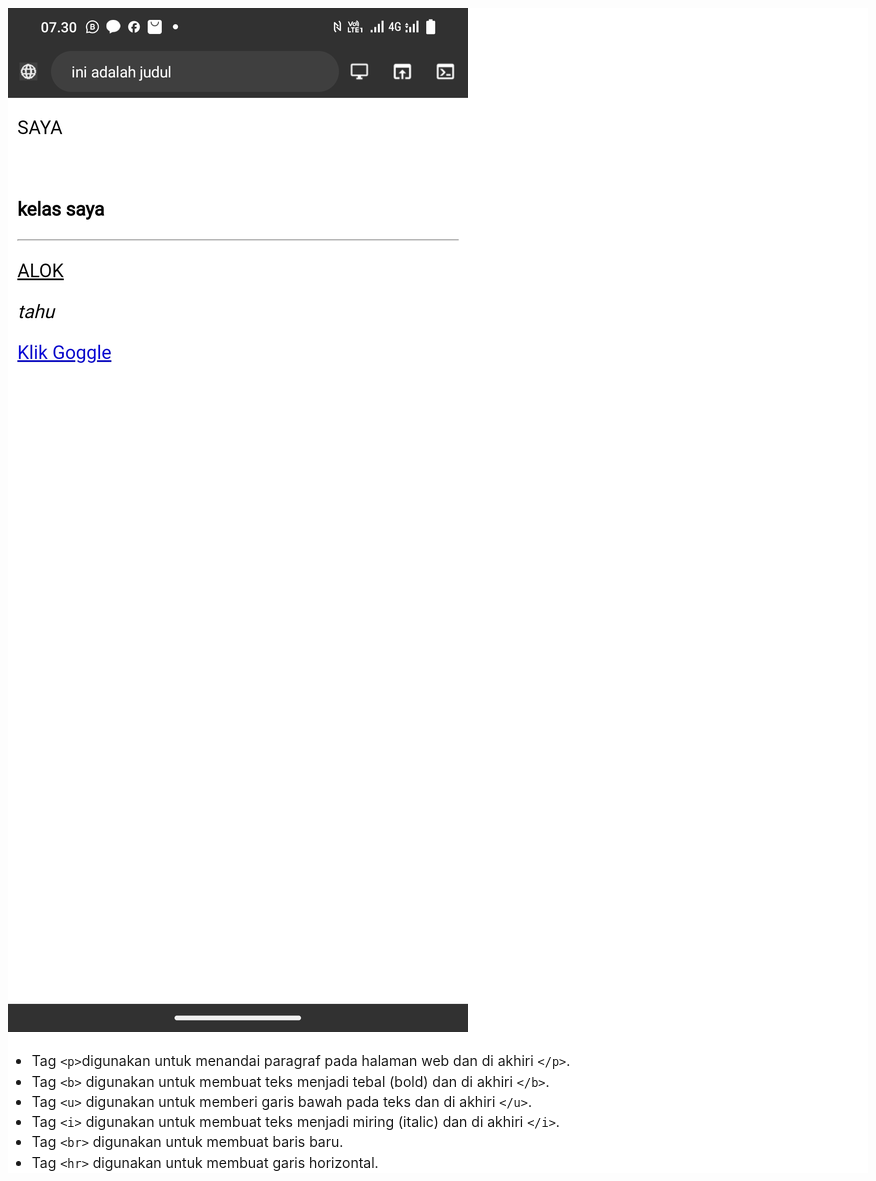 ![Br|250](Gambarhasilhtml/Br.jpg)
- Tag `<p>`digunakan untuk menandai paragraf pada halaman web dan di akhiri `</p>`.
- Tag `<b>` digunakan untuk membuat teks menjadi tebal (bold) dan di akhiri `</b>`.
- Tag `<u>` digunakan untuk memberi garis bawah pada teks dan di akhiri `</u>`. 
- Tag `<i>` digunakan untuk membuat teks menjadi miring (italic) dan di akhiri `</i>`.
- Tag `<br>` digunakan untuk membuat baris baru. 
- Tag `<hr>` digunakan untuk membuat garis horizontal. 
